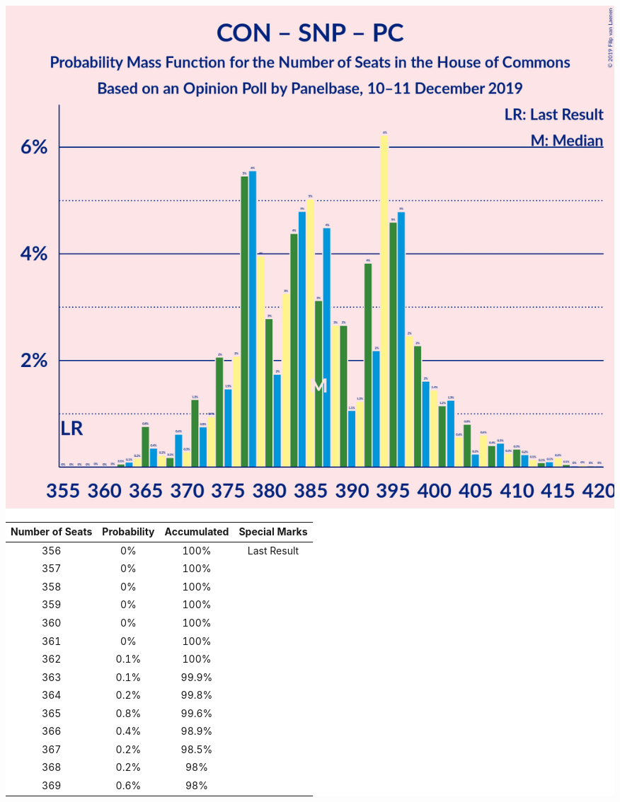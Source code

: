 ![Graph with seats probability mass function not yet produced](2019-12-11-Panelbase-coalitions-seats-pmf-con–snp–pc.png "Seats Probability Mass Function")

| Number of Seats | Probability | Accumulated | Special Marks |
|:---------------:|:-----------:|:-----------:|:-------------:|
| 356 | 0% | 100% | Last Result |
| 357 | 0% | 100% |  |
| 358 | 0% | 100% |  |
| 359 | 0% | 100% |  |
| 360 | 0% | 100% |  |
| 361 | 0% | 100% |  |
| 362 | 0.1% | 100% |  |
| 363 | 0.1% | 99.9% |  |
| 364 | 0.2% | 99.8% |  |
| 365 | 0.8% | 99.6% |  |
| 366 | 0.4% | 98.9% |  |
| 367 | 0.2% | 98.5% |  |
| 368 | 0.2% | 98% |  |
| 369 | 0.6% | 98% |  |